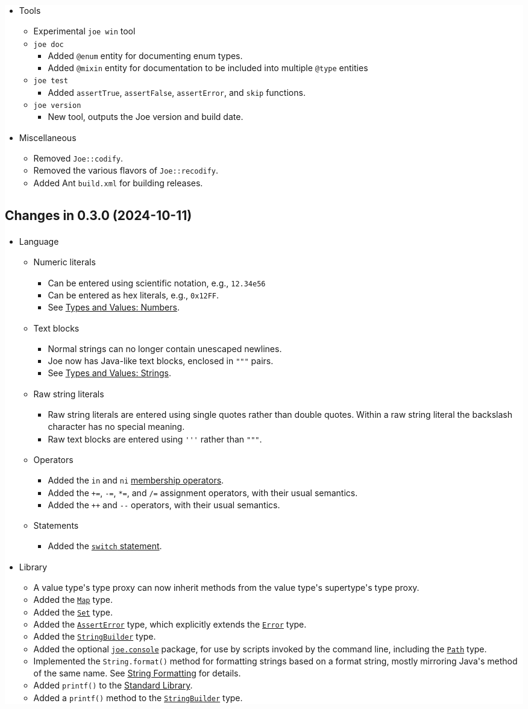- Tools
  - Experimental `joe win` tool
  - `joe doc`
    - Added `@enum` entity for documenting enum types.
    - Added `@mixin` entity for documentation to be included into
      multiple `@type` entities
  - `joe test`
    - Added `assertTrue`, `assertFalse`, `assertError`, and `skip` functions.
  - `joe version`
    - New tool, outputs the Joe version and build date.
     
- Miscellaneous
  - Removed `Joe::codify`.
  - Removed the various flavors of `Joe::recodify`.
  - Added Ant `build.xml` for building releases.

  
## Changes in 0.3.0 (2024-10-11)

- Language
  - Numeric literals
    - Can be entered using scientific notation, e.g., `12.34e56`
    - Can be entered as hex literals, e.g., `0x12FF`.
    - See [Types and Values: Numbers](types.md#numbers).
  
  - Text blocks
    - Normal strings can no longer contain unescaped newlines.
    - Joe now has Java-like text blocks, enclosed in `"""` pairs.
    - See [Types and Values: Strings](types.md#strings).
  
  - Raw string literals
    - Raw string literals are entered using single quotes rather than 
      double quotes.  Within a raw string literal the backslash character
      has no special meaning.
    - Raw text blocks are entered using `'''` rather than `"""`.

  - Operators
    - Added the `in` and `ni` [membership operators](operators.md#membership-operators).
    - Added the `+=`, `-=`, `*=`, and `/=` assignment operators, with
      their usual semantics.
    - Added the `++` and `--` operators, with their usual semantics.
  
  - Statements
    - Added the [`switch` statement](statements.md#switch-statements).
     
- Library
  - A value type's type proxy can now inherit methods from the value type's
    supertype's type proxy.
  - Added the [`Map`](library/type.joe.Map.md) type.
  - Added the [`Set`](library/type.joe.Set.md) type.
  - Added the [`AssertError`](library/type.joe.AssertError.md) type, which
    explicitly extends the [`Error`](library/type.joe.Error.md) type.
  - Added the [`StringBuilder`](library/type.joe.StringBuilder.md) type.
  - Added the optional [`joe.console`](library/pkg.joe.console.md) package,
    for use by scripts invoked by the command line, including the 
    [`Path`](library/type.joe.console.Path.md) type.
  - Implemented the `String.format()` method for formatting strings based on
    a format string, mostly mirroring Java's method of the same name. See 
    [String Formatting](library/type.joe.String.md#topic.formatting) for
    details.
  - Added `printf()` to the [Standard Library](library/pkg.joe.md).
  - Added a `printf()` method to the 
    [`StringBuilder`](library/type.joe.StringBuilder.md) type.
